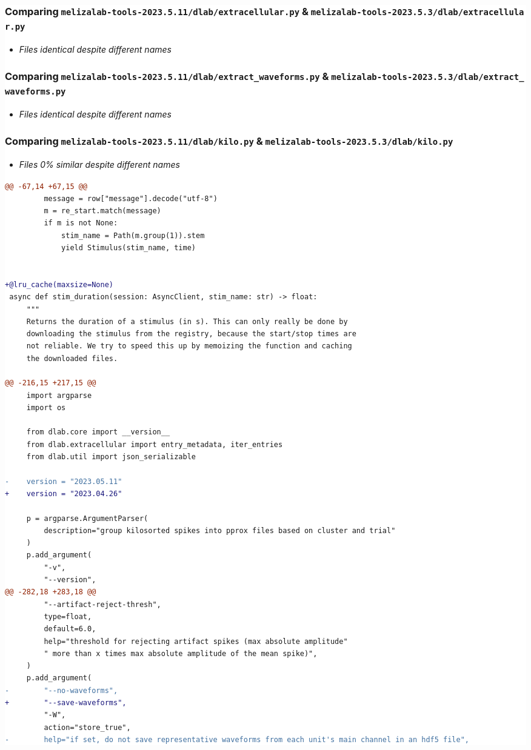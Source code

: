 ### Comparing `melizalab-tools-2023.5.11/dlab/extracellular.py` & `melizalab-tools-2023.5.3/dlab/extracellular.py`

 * *Files identical despite different names*

### Comparing `melizalab-tools-2023.5.11/dlab/extract_waveforms.py` & `melizalab-tools-2023.5.3/dlab/extract_waveforms.py`

 * *Files identical despite different names*

### Comparing `melizalab-tools-2023.5.11/dlab/kilo.py` & `melizalab-tools-2023.5.3/dlab/kilo.py`

 * *Files 0% similar despite different names*

```diff
@@ -67,14 +67,15 @@
         message = row["message"].decode("utf-8")
         m = re_start.match(message)
         if m is not None:
             stim_name = Path(m.group(1)).stem
             yield Stimulus(stim_name, time)
 
 
+@lru_cache(maxsize=None)
 async def stim_duration(session: AsyncClient, stim_name: str) -> float:
     """
     Returns the duration of a stimulus (in s). This can only really be done by
     downloading the stimulus from the registry, because the start/stop times are
     not reliable. We try to speed this up by memoizing the function and caching
     the downloaded files.
 
@@ -216,15 +217,15 @@
     import argparse
     import os
 
     from dlab.core import __version__
     from dlab.extracellular import entry_metadata, iter_entries
     from dlab.util import json_serializable
 
-    version = "2023.05.11"
+    version = "2023.04.26"
 
     p = argparse.ArgumentParser(
         description="group kilosorted spikes into pprox files based on cluster and trial"
     )
     p.add_argument(
         "-v",
         "--version",
@@ -282,18 +283,18 @@
         "--artifact-reject-thresh",
         type=float,
         default=6.0,
         help="threshold for rejecting artifact spikes (max absolute amplitude"
         " more than x times max absolute amplitude of the mean spike)",
     )
     p.add_argument(
-        "--no-waveforms",
+        "--save-waveforms",
         "-W",
         action="store_true",
-        help="if set, do not save representative waveforms from each unit's main channel in an hdf5 file",
```